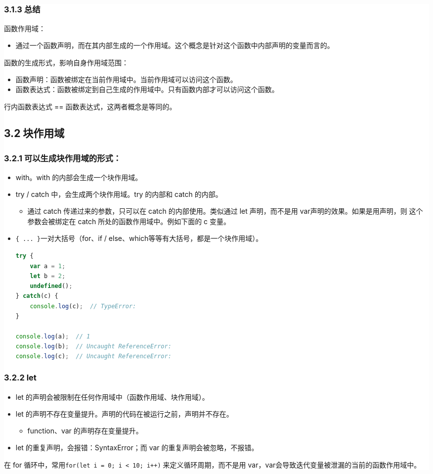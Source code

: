 ### 3.1.3 总结

函数作用域：

-   通过一个函数声明，而在其内部生成的一个作用域。这个概念是针对这个函数中内部声明的变量而言的。



函数的生成形式，影响自身作用域范围：

-   函数声明：函数被绑定在当前作用域中。当前作用域可以访问这个函数。
-   函数表达式：函数被绑定到自己生成的作用域中。只有函数内部才可以访问这个函数。



行内函数表达式 == 函数表达式，这两者概念是等同的。



## 3.2 块作用域

### 3.2.1 可以生成块作用域的形式：

-   with。with 的内部会生成一个块作用域。

-   try / catch 中，会生成两个块作用域。try 的内部和 catch 的内部。

    -   通过 catch 传递过来的参数，只可以在 catch 的内部使用。类似通过 let 声明，而不是用 var声明的效果。如果是用声明，则 这个参数会被绑定在 catch 所处的函数作用域中。例如下面的 c 变量。

-   `{ ... }`一对大括号（for、if / else、which等等有大括号，都是一个块作用域）。

    ```js
    try {
        var a = 1;
        let b = 2;
        undefined();
    } catch(c) {
        console.log(c);  // TypeError:
    }
    
    console.log(a);  // 1
    console.log(b);  // Uncaught ReferenceError:
    console.log(c);	 // Uncaught ReferenceError:
    
    ```



### 3.2.2 let

-   let 的声明会被限制在任何作用域中（函数作用域、块作用域）。
-   let 的声明不存在变量提升。声明的代码在被运行之前，声明并不存在。
    -   function、var 的声明存在变量提升。

-   let 的重复声明，会报错：SyntaxError；而 var 的重复声明会被忽略，不报错。



在 for 循环中，常用`for(let i = 0; i < 10; i++)` 来定义循环周期，而不是用 var，var会导致迭代变量被泄漏的当前的函数作用域中。
